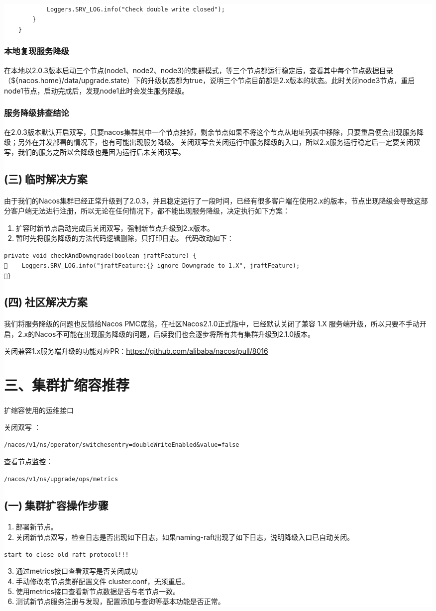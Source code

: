 ```$xslt
            Loggers.SRV_LOG.info("Check double write closed");
        }
    }
```

### 本地复现服务降级

在本地以2.0.3版本启动三个节点(node1、node2、node3)的集群模式，等三个节点都运行稳定后，查看其中每个节点数据目录（${nacos.home}/data/upgrade.state）下的升级状态都为true，说明三个节点目前都是2.x版本的状态。此时关闭node3节点，重启node1节点，启动完成后，发现node1此时会发生服务降级。

### 服务降级排查结论

在2.0.3版本默认开启双写，只要nacos集群其中一个节点挂掉，剩余节点如果不将这个节点从地址列表中移除，只要重启便会出现服务降级；另外在并发部署的情况下，也有可能出现服务降级。
关闭双写会关闭运行中服务降级的入口，所以2.x服务运行稳定后一定要关闭双写，我们的服务之所以会降级也是因为运行后未关闭双写。

## (三) 临时解决方案

由于我们的Nacos集群已经正常升级到了2.0.3，并且稳定运行了一段时间，已经有很多客户端在使用2.x的版本，节点出现降级会导致这部分客户端无法进行注册，所以无论在任何情况下，都不能出现服务降级，决定执行如下方案：
1. 扩容时新节点启动完成后关闭双写，强制新节点升级到2.x版本。
2. 暂时先将服务降级的方法代码逻辑删除，只打印日志。
代码改动如下：

```$xslt
private void checkAndDowngrade(boolean jraftFeature) {
    Loggers.SRV_LOG.info("jraftFeature:{} ignore Downgrade to 1.X", jraftFeature);
}
```
## (四) 社区解决方案

我们将服务降级的问题也反馈给Nacos PMC席翁，在社区Nacos2.1.0正式版中，已经默认关闭了兼容 1.X 服务端升级，所以只要不手动开启，2.x的Nacos不可能在出现服务降级的问题，后续我们也会逐步将所有共有集群升级到2.1.0版本。

关闭兼容1.x服务端升级的功能对应PR：https://github.com/alibaba/nacos/pull/8016

# 三、集群扩缩容推荐

扩缩容使用的运维接口

关闭双写 ：

```$xslt
/nacos/v1/ns/operator/switchesentry=doubleWriteEnabled&value=false
```

查看节点监控：

```$xslt
/nacos/v1/ns/upgrade/ops/metrics
```
## (一) 集群扩容操作步骤
1. 部署新节点。
2. 关闭新节点双写，检查日志是否出现如下日志，如果naming-raft出现了如下日志，说明降级入口已自动关闭。
```$xslt
start to close old raft protocol!!!
```
3. 通过metrics接口查看双写是否关闭成功
4. 手动修改老节点集群配置文件 cluster.conf，无须重启。
5. 使用metrics接口查看新节点数据是否与老节点一致。
6. 测试新节点服务注册与发现，配置添加与查询等基本功能是否正常。
